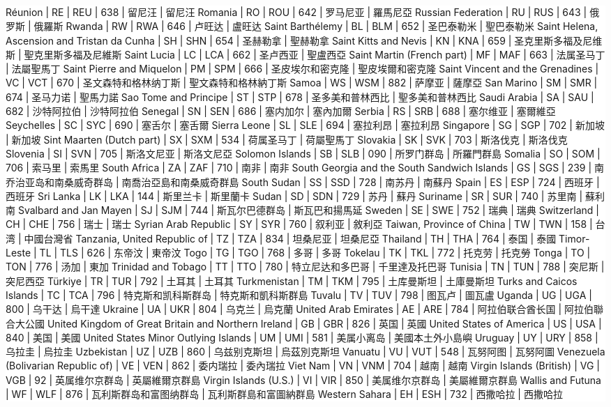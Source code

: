 Réunion | RE | REU | 638 | 留尼汪 | 留尼汪
Romania | RO | ROU | 642 | 罗马尼亚 | 羅馬尼亞
Russian Federation | RU | RUS | 643 | 俄罗斯 | 俄羅斯
Rwanda | RW | RWA | 646 | 卢旺达 | 盧旺达
Saint Barthélemy | BL | BLM | 652 | 圣巴泰勒米 | 聖巴泰勒米
Saint Helena, Ascension and Tristan da Cunha | SH | SHN | 654 | 圣赫勒拿 | 聖赫勒拿
Saint Kitts and Nevis | KN | KNA | 659 | 圣克里斯多福及尼维斯 | 聖克里斯多福及尼維斯
Saint Lucia | LC | LCA | 662 | 圣卢西亚 | 聖盧西亞
Saint Martin (French part) | MF | MAF | 663 | 法属圣马丁 | 法屬聖馬丁
Saint Pierre and Miquelon | PM | SPM | 666 | 圣皮埃尔和密克隆 | 聖皮埃爾和密克隆
Saint Vincent and the Grenadines | VC | VCT | 670 | 圣文森特和格林纳丁斯 | 聖文森特和格林納丁斯
Samoa | WS | WSM | 882 | 萨摩亚 | 薩摩亞
San Marino | SM | SMR | 674 | 圣马力诺 | 聖馬力諾
Sao Tome and Principe | ST | STP | 678 | 圣多美和普林西比 | 聖多美和普林西比
Saudi Arabia | SA | SAU | 682 | 沙特阿拉伯 | 沙特阿拉伯
Senegal | SN | SEN | 686 | 塞内加尔 | 塞內加爾
Serbia | RS | SRB | 688 | 塞尔维亚 | 塞爾維亞
Seychelles | SC | SYC | 690 | 塞舌尔 | 塞舌爾
Sierra Leone | SL | SLE | 694 | 塞拉利昂 | 塞拉利昂
Singapore | SG | SGP | 702 | 新加坡 | 新加坡
Sint Maarten (Dutch part) | SX | SXM | 534 | 荷属圣马丁 | 荷屬聖馬丁
Slovakia | SK | SVK | 703 | 斯洛伐克 | 斯洛伐克
Slovenia | SI | SVN | 705 | 斯洛文尼亚 | 斯洛文尼亞
Solomon Islands | SB | SLB | 090 | 所罗门群岛 | 所羅門群島
Somalia | SO | SOM | 706 | 索马里 | 索馬里
South Africa | ZA | ZAF | 710 | 南非 | 南非
South Georgia and the South Sandwich Islands | GS | SGS | 239 | 南乔治亚岛和南桑威奇群岛 | 南喬治亞島和南桑威奇群島
South Sudan | SS | SSD | 728 | 南苏丹 | 南蘇丹
Spain | ES | ESP | 724 | 西班牙 | 西班牙
Sri Lanka | LK | LKA | 144 | 斯里兰卡 | 斯里蘭卡
Sudan | SD | SDN | 729 | 苏丹 | 蘇丹
Suriname | SR | SUR | 740 | 苏里南 | 蘇利南
Svalbard and Jan Mayen | SJ | SJM | 744 | 斯瓦尔巴德群岛 | 斯瓦巴和揚馬延
Sweden | SE | SWE | 752 | 瑞典 | 瑞典
Switzerland | CH | CHE | 756 | 瑞士 | 瑞士
Syrian Arab Republic | SY | SYR | 760 | 叙利亚 | 敘利亞
Taiwan, Province of China | TW | TWN | 158 | 台湾 | 中國台灣省
Tanzania, United Republic of | TZ | TZA | 834 | 坦桑尼亚 | 坦桑尼亞
Thailand | TH | THA | 764 | 泰国 | 泰國
Timor-Leste | TL | TLS | 626 | 东帝汶 | 東帝汶
Togo | TG | TGO | 768 | 多哥 | 多哥
Tokelau | TK | TKL | 772 | 托克劳 | 托克勞
Tonga | TO | TON | 776 | 汤加 | 東加
Trinidad and Tobago | TT | TTO | 780 | 特立尼达和多巴哥 | 千里達及托巴哥
Tunisia | TN | TUN | 788 | 突尼斯 | 突尼西亞
Türkiye | TR | TUR | 792 | 土耳其 | 土耳其
Turkmenistan | TM | TKM | 795 | 土库曼斯坦 | 土庫曼斯坦
Turks and Caicos Islands | TC | TCA | 796 | 特克斯和凯科斯群岛 | 特克斯和凱科斯群島
Tuvalu | TV | TUV | 798 | 图瓦卢 | 圖瓦盧
Uganda | UG | UGA | 800 | 乌干达 | 烏干達
Ukraine | UA | UKR | 804 | 乌克兰 | 烏克蘭
United Arab Emirates | AE | ARE | 784 | 阿拉伯联合酋长国 | 阿拉伯聯合大公國
United Kingdom of Great Britain and Northern Ireland | GB | GBR | 826 | 英国 | 英國
United States of America | US | USA | 840 | 美国 | 美國
United States Minor Outlying Islands | UM | UMI | 581 | 美属小离岛 | 美國本土外小島嶼
Uruguay | UY | URY | 858 | 乌拉圭 | 烏拉圭
Uzbekistan | UZ | UZB | 860 | 乌兹别克斯坦 | 烏茲別克斯坦
Vanuatu | VU | VUT | 548 | 瓦努阿图 | 瓦努阿圖
Venezuela (Bolivarian Republic of) | VE | VEN | 862 | 委内瑞拉 | 委內瑞拉
Viet Nam | VN | VNM | 704 | 越南 | 越南
Virgin Islands (British) | VG | VGB | 92 | 英属维尔京群岛 | 英屬維爾京群島
Virgin Islands (U.S.) | VI | VIR | 850 | 美属维尔京群岛 | 美屬維爾京群島
Wallis and Futuna | WF | WLF | 876 | 瓦利斯群岛和富图纳群岛 | 瓦利斯群島和富圖納群島
Western Sahara | EH | ESH | 732 | 西撒哈拉 | 西撒哈拉